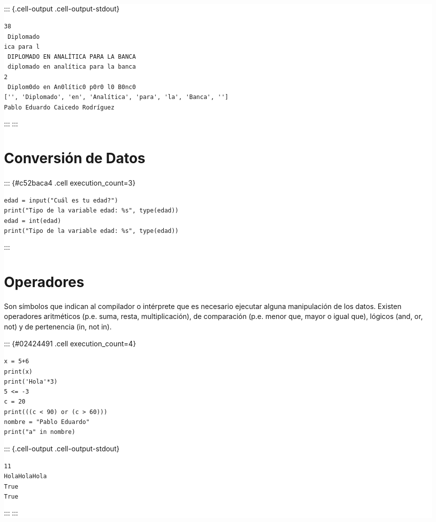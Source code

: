 ::: {.cell-output .cell-output-stdout}
```
38
 Diplomado
ica para l
 DIPLOMADO EN ANALÍTICA PARA LA BANCA 
 diplomado en analítica para la banca 
2
 Diplom0do en An0lític0 p0r0 l0 B0nc0 
['', 'Diplomado', 'en', 'Analítica', 'para', 'la', 'Banca', '']
Pablo Eduardo Caicedo Rodríguez
```
:::
:::


# Conversión de Datos

::: {#c52baca4 .cell execution_count=3}
``` {.python .cell-code}
edad = input("Cuál es tu edad?")
print("Tipo de la variable edad: %s", type(edad))
edad = int(edad)
print("Tipo de la variable edad: %s", type(edad))
```
:::


# Operadores

Son símbolos que indican al compilador o intérprete que es necesario ejecutar alguna manipulación de los datos. Existen operadores aritméticos (p.e. suma, resta, multiplicación), de comparación (p.e. menor que, mayor o igual que), lógicos (and, or, not) y de pertenencia (in, not in).

::: {#02424491 .cell execution_count=4}
``` {.python .cell-code}
x = 5+6
print(x)
print('Hola'*3)
5 <= -3
c = 20
print(((c < 90) or (c > 60)))
nombre = "Pablo Eduardo"
print("a" in nombre)
```

::: {.cell-output .cell-output-stdout}
```
11
HolaHolaHola
True
True
```
:::
:::
